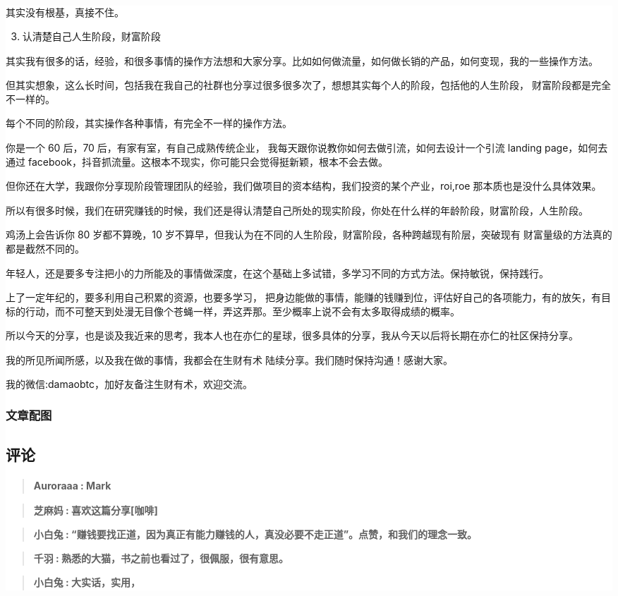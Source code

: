 其实没有根基，真接不住。

3. 认清楚自己人生阶段，财富阶段

其实我有很多的话，经验，和很多事情的操作方法想和大家分享。比如如何做流量，如何做长销的产品，如何变现，我的一些操作方法。

但其实想象，这么长时间，包括我在我自己的社群也分享过很多很多次了，想想其实每个人的阶段，包括他的人生阶段， 财富阶段都是完全不一样的。

每个不同的阶段，其实操作各种事情，有完全不一样的操作方法。

你是一个 60 后，70 后，有家有室，有自己成熟传统企业， 我每天跟你说教你如何去做引流，如何去设计一个引流 landing page，如何去通过 facebook，抖音抓流量。这根本不现实，你可能只会觉得挺新颖，根本不会去做。

但你还在大学，我跟你分享现阶段管理团队的经验，我们做项目的资本结构，我们投资的某个产业，roi,roe 那本质也是没什么具体效果。

所以有很多时候，我们在研究赚钱的时候，我们还是得认清楚自己所处的现实阶段，你处在什么样的年龄阶段，财富阶段，人生阶段。

鸡汤上会告诉你 80 岁都不算晚，10 岁不算早，但我认为在不同的人生阶段，财富阶段，各种跨越现有阶层，突破现有 财富量级的方法真的都是截然不同的。

年轻人，还是要多专注把小的力所能及的事情做深度，在这个基础上多试错，多学习不同的方式方法。保持敏锐，保持践行。

上了一定年纪的，要多利用自己积累的资源，也要多学习， 把身边能做的事情，能赚的钱赚到位，评估好自己的各项能力，有的放矢，有目标的行动，而不可整天到处漫无目像个苍蝇一样，弄这弄那。至少概率上说不会有太多取得成绩的概率。

所以今天的分享，也是谈及我近来的思考，我本人也在亦仁的星球，很多具体的分享，我从今天以后将长期在亦仁的社区保持分享。

我的所见所闻所感，以及我在做的事情，我都会在生财有术 陆续分享。我们随时保持沟通！感谢大家。

我的微信:damaobtc，加好友备注生财有术，欢迎交流。
</div>

### 文章配图

<div class="image" align="center">

</div>


## 评论

<div align="left">
<div>

<blockquote >
<span> <strong>Auroraaa : Mark </strong></span>
</blockquote>

<blockquote >
<span> <strong>芝麻妈 : 喜欢这篇分享[咖啡] </strong></span>
</blockquote>

<blockquote >
<span> <strong>小白兔 : “赚钱要找正道，因为真正有能力赚钱的人，真没必要不走正道”。点赞，和我们的理念一致。 </strong></span>
</blockquote>

<blockquote >
<span> <strong>千羽 : 熟悉的大猫，书之前也看过了，很佩服，很有意思。 </strong></span>
</blockquote>

<blockquote >
<span> <strong>小白兔 : 大实话，实用， </strong></span>
</blockquote>
